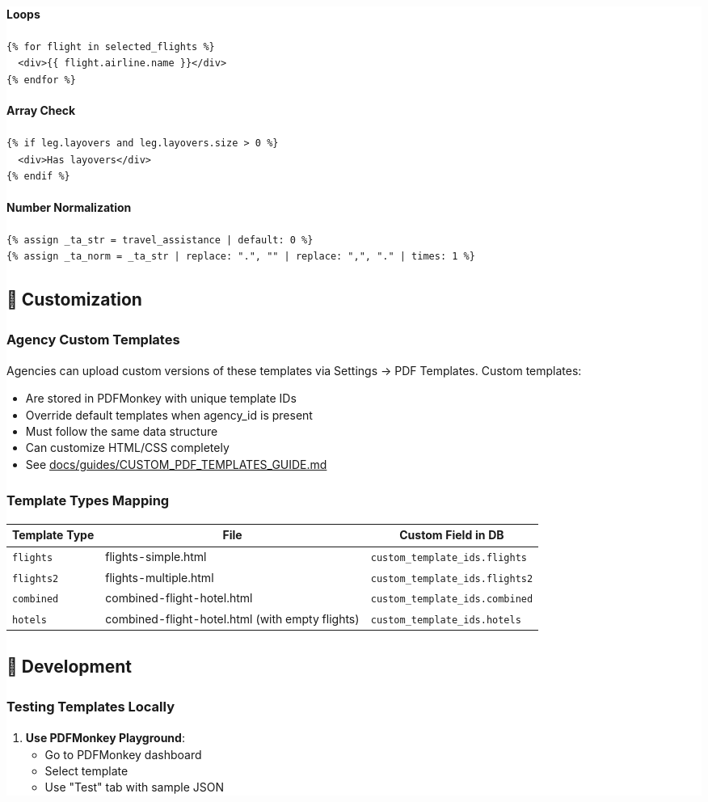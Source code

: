 #### Loops
```liquid
{% for flight in selected_flights %}
  <div>{{ flight.airline.name }}</div>
{% endfor %}
```

#### Array Check
```liquid
{% if leg.layovers and leg.layovers.size > 0 %}
  <div>Has layovers</div>
{% endif %}
```

#### Number Normalization
```liquid
{% assign _ta_str = travel_assistance | default: 0 %}
{% assign _ta_norm = _ta_str | replace: ".", "" | replace: ",", "." | times: 1 %}
```

## 🎨 Customization

### Agency Custom Templates

Agencies can upload custom versions of these templates via Settings → PDF Templates. Custom templates:

- Are stored in PDFMonkey with unique template IDs
- Override default templates when agency_id is present
- Must follow the same data structure
- Can customize HTML/CSS completely
- See [docs/guides/CUSTOM_PDF_TEMPLATES_GUIDE.md](../../../docs/guides/CUSTOM_PDF_TEMPLATES_GUIDE.md)

### Template Types Mapping

| Template Type | File | Custom Field in DB |
|--------------|------|-------------------|
| `flights` | flights-simple.html | `custom_template_ids.flights` |
| `flights2` | flights-multiple.html | `custom_template_ids.flights2` |
| `combined` | combined-flight-hotel.html | `custom_template_ids.combined` |
| `hotels` | combined-flight-hotel.html (with empty flights) | `custom_template_ids.hotels` |

## 🔧 Development

### Testing Templates Locally

1. **Use PDFMonkey Playground**:
   - Go to PDFMonkey dashboard
   - Select template
   - Use "Test" tab with sample JSON
